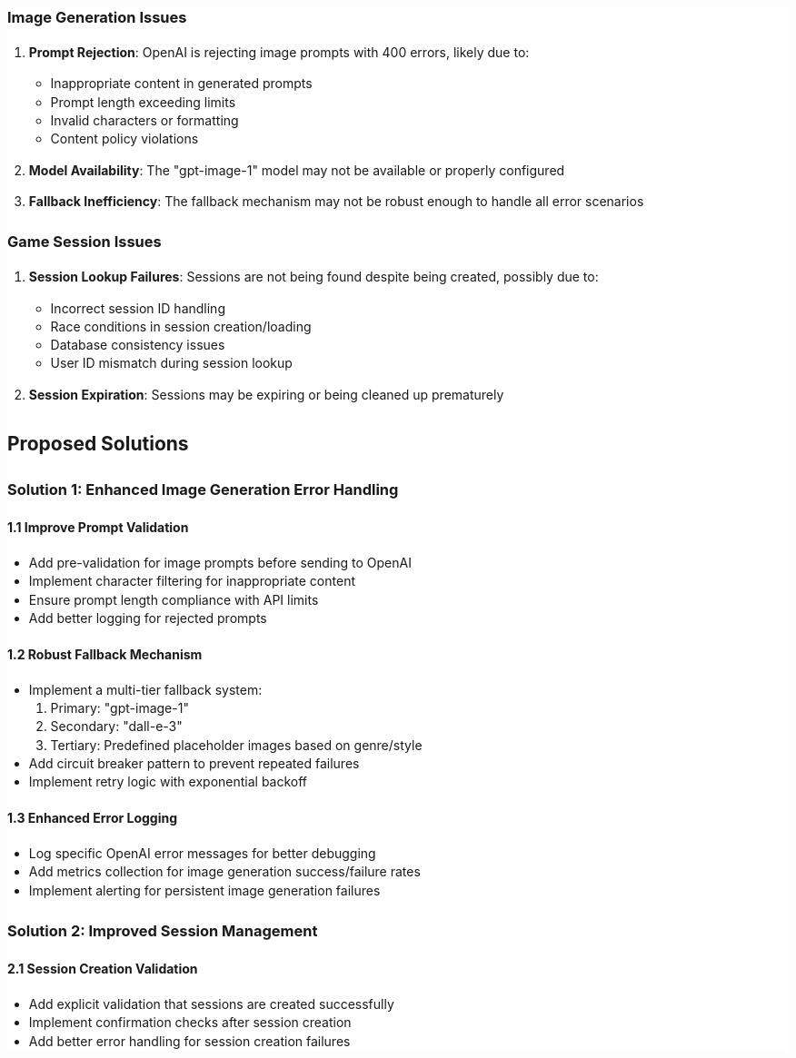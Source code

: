 ### Image Generation Issues

1. **Prompt Rejection**: OpenAI is rejecting image prompts with 400 errors, likely due to:
   - Inappropriate content in generated prompts
   - Prompt length exceeding limits
   - Invalid characters or formatting
   - Content policy violations

2. **Model Availability**: The "gpt-image-1" model may not be available or properly configured

3. **Fallback Inefficiency**: The fallback mechanism may not be robust enough to handle all error scenarios

### Game Session Issues

1. **Session Lookup Failures**: Sessions are not being found despite being created, possibly due to:
   - Incorrect session ID handling
   - Race conditions in session creation/loading
   - Database consistency issues
   - User ID mismatch during session lookup

2. **Session Expiration**: Sessions may be expiring or being cleaned up prematurely

## Proposed Solutions

### Solution 1: Enhanced Image Generation Error Handling

#### 1.1 Improve Prompt Validation
- Add pre-validation for image prompts before sending to OpenAI
- Implement character filtering for inappropriate content
- Ensure prompt length compliance with API limits
- Add better logging for rejected prompts

#### 1.2 Robust Fallback Mechanism
- Implement a multi-tier fallback system:
  1. Primary: "gpt-image-1"
  2. Secondary: "dall-e-3"
  3. Tertiary: Predefined placeholder images based on genre/style
- Add circuit breaker pattern to prevent repeated failures
- Implement retry logic with exponential backoff

#### 1.3 Enhanced Error Logging
- Log specific OpenAI error messages for better debugging
- Add metrics collection for image generation success/failure rates
- Implement alerting for persistent image generation failures

### Solution 2: Improved Session Management

#### 2.1 Session Creation Validation
- Add explicit validation that sessions are created successfully
- Implement confirmation checks after session creation
- Add better error handling for session creation failures
